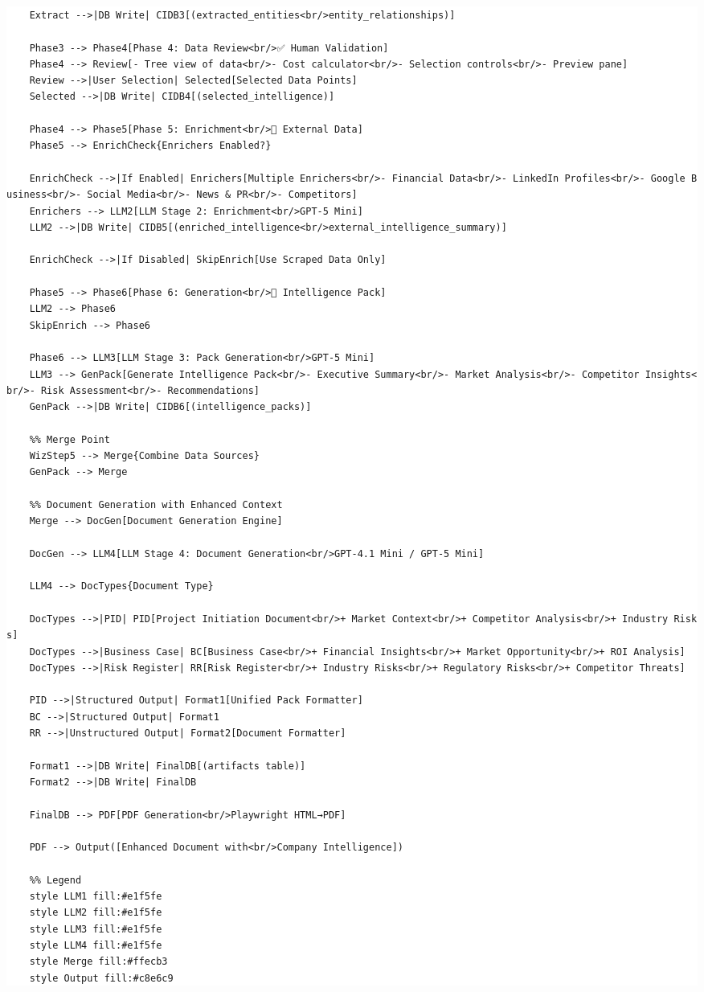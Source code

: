 ```mermaid
    Extract -->|DB Write| CIDB3[(extracted_entities<br/>entity_relationships)]

    Phase3 --> Phase4[Phase 4: Data Review<br/>✅ Human Validation]
    Phase4 --> Review[- Tree view of data<br/>- Cost calculator<br/>- Selection controls<br/>- Preview pane]
    Review -->|User Selection| Selected[Selected Data Points]
    Selected -->|DB Write| CIDB4[(selected_intelligence)]

    Phase4 --> Phase5[Phase 5: Enrichment<br/>🔮 External Data]
    Phase5 --> EnrichCheck{Enrichers Enabled?}

    EnrichCheck -->|If Enabled| Enrichers[Multiple Enrichers<br/>- Financial Data<br/>- LinkedIn Profiles<br/>- Google Business<br/>- Social Media<br/>- News & PR<br/>- Competitors]
    Enrichers --> LLM2[LLM Stage 2: Enrichment<br/>GPT-5 Mini]
    LLM2 -->|DB Write| CIDB5[(enriched_intelligence<br/>external_intelligence_summary)]

    EnrichCheck -->|If Disabled| SkipEnrich[Use Scraped Data Only]

    Phase5 --> Phase6[Phase 6: Generation<br/>📄 Intelligence Pack]
    LLM2 --> Phase6
    SkipEnrich --> Phase6

    Phase6 --> LLM3[LLM Stage 3: Pack Generation<br/>GPT-5 Mini]
    LLM3 --> GenPack[Generate Intelligence Pack<br/>- Executive Summary<br/>- Market Analysis<br/>- Competitor Insights<br/>- Risk Assessment<br/>- Recommendations]
    GenPack -->|DB Write| CIDB6[(intelligence_packs)]

    %% Merge Point
    WizStep5 --> Merge{Combine Data Sources}
    GenPack --> Merge

    %% Document Generation with Enhanced Context
    Merge --> DocGen[Document Generation Engine]

    DocGen --> LLM4[LLM Stage 4: Document Generation<br/>GPT-4.1 Mini / GPT-5 Mini]

    LLM4 --> DocTypes{Document Type}

    DocTypes -->|PID| PID[Project Initiation Document<br/>+ Market Context<br/>+ Competitor Analysis<br/>+ Industry Risks]
    DocTypes -->|Business Case| BC[Business Case<br/>+ Financial Insights<br/>+ Market Opportunity<br/>+ ROI Analysis]
    DocTypes -->|Risk Register| RR[Risk Register<br/>+ Industry Risks<br/>+ Regulatory Risks<br/>+ Competitor Threats]

    PID -->|Structured Output| Format1[Unified Pack Formatter]
    BC -->|Structured Output| Format1
    RR -->|Unstructured Output| Format2[Document Formatter]

    Format1 -->|DB Write| FinalDB[(artifacts table)]
    Format2 -->|DB Write| FinalDB

    FinalDB --> PDF[PDF Generation<br/>Playwright HTML→PDF]

    PDF --> Output([Enhanced Document with<br/>Company Intelligence])

    %% Legend
    style LLM1 fill:#e1f5fe
    style LLM2 fill:#e1f5fe
    style LLM3 fill:#e1f5fe
    style LLM4 fill:#e1f5fe
    style Merge fill:#ffecb3
    style Output fill:#c8e6c9
```